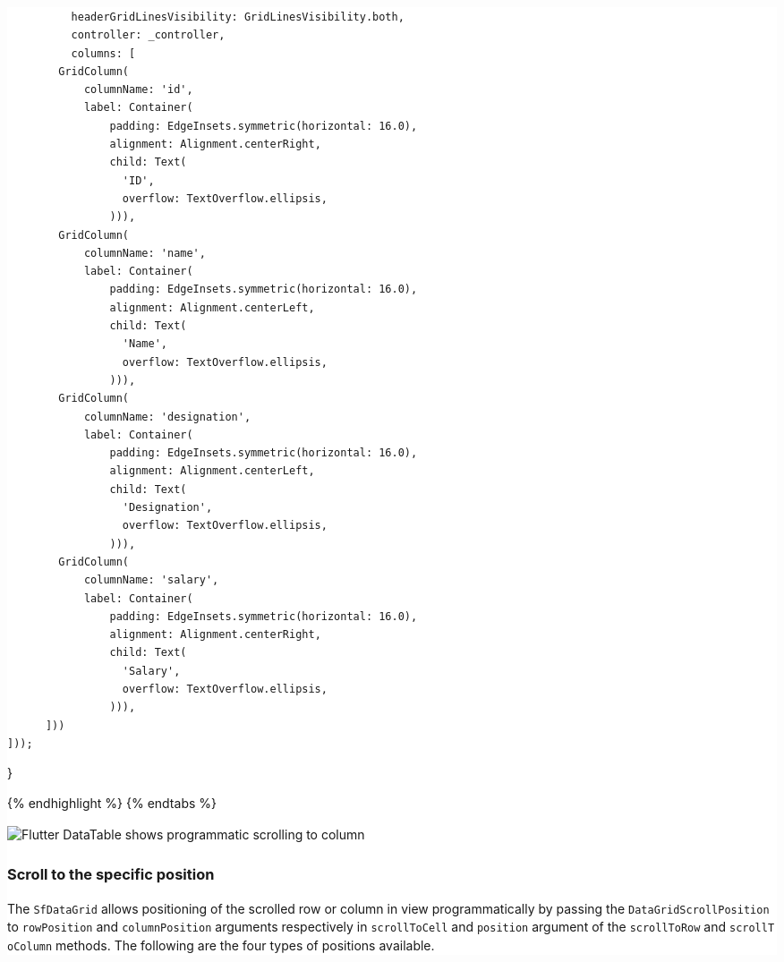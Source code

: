               headerGridLinesVisibility: GridLinesVisibility.both,
              controller: _controller,
              columns: [
            GridColumn(
                columnName: 'id',
                label: Container(
                    padding: EdgeInsets.symmetric(horizontal: 16.0),
                    alignment: Alignment.centerRight,
                    child: Text(
                      'ID',
                      overflow: TextOverflow.ellipsis,
                    ))),
            GridColumn(
                columnName: 'name',
                label: Container(
                    padding: EdgeInsets.symmetric(horizontal: 16.0),
                    alignment: Alignment.centerLeft,
                    child: Text(
                      'Name',
                      overflow: TextOverflow.ellipsis,
                    ))),
            GridColumn(
                columnName: 'designation',
                label: Container(
                    padding: EdgeInsets.symmetric(horizontal: 16.0),
                    alignment: Alignment.centerLeft,
                    child: Text(
                      'Designation',
                      overflow: TextOverflow.ellipsis,
                    ))),
            GridColumn(
                columnName: 'salary',
                label: Container(
                    padding: EdgeInsets.symmetric(horizontal: 16.0),
                    alignment: Alignment.centerRight,
                    child: Text(
                      'Salary',
                      overflow: TextOverflow.ellipsis,
                    ))),
          ]))
    ]));
  }

{% endhighlight %}
{% endtabs %}

![Flutter DataTable shows programmatic scrolling to column](images/scrolling/flutter-datagrid-programmatic-scrolling-scroll-to-column.gif)

### Scroll to the specific position

The `SfDataGrid` allows positioning of the scrolled row or column in view programmatically by passing the `DataGridScrollPosition` to `rowPosition` and `columnPosition` arguments respectively in `scrollToCell` and `position` argument of the `scrollToRow` and `scrollToColumn` methods. The following are the four types of positions available.
